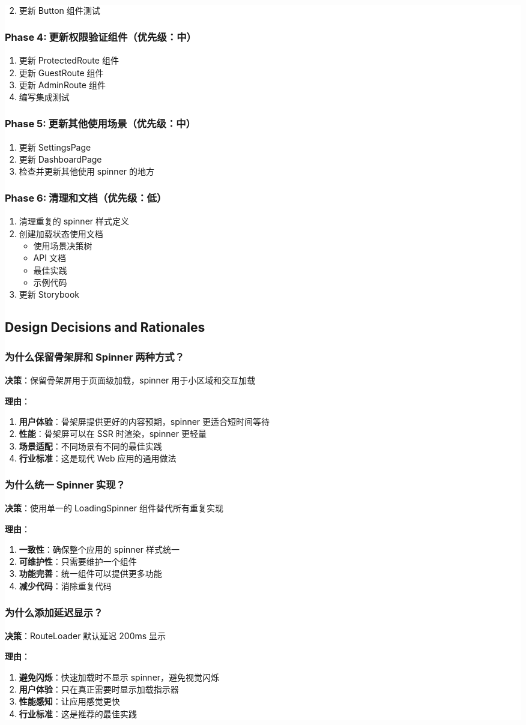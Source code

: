 2. 更新 Button 组件测试

### Phase 4: 更新权限验证组件（优先级：中）

1. 更新 ProtectedRoute 组件
2. 更新 GuestRoute 组件
3. 更新 AdminRoute 组件
4. 编写集成测试

### Phase 5: 更新其他使用场景（优先级：中）

1. 更新 SettingsPage
2. 更新 DashboardPage
3. 检查并更新其他使用 spinner 的地方

### Phase 6: 清理和文档（优先级：低）

1. 清理重复的 spinner 样式定义
2. 创建加载状态使用文档
   - 使用场景决策树
   - API 文档
   - 最佳实践
   - 示例代码
3. 更新 Storybook

## Design Decisions and Rationales

### 为什么保留骨架屏和 Spinner 两种方式？

**决策**：保留骨架屏用于页面级加载，spinner 用于小区域和交互加载

**理由**：
1. **用户体验**：骨架屏提供更好的内容预期，spinner 更适合短时间等待
2. **性能**：骨架屏可以在 SSR 时渲染，spinner 更轻量
3. **场景适配**：不同场景有不同的最佳实践
4. **行业标准**：这是现代 Web 应用的通用做法

### 为什么统一 Spinner 实现？

**决策**：使用单一的 LoadingSpinner 组件替代所有重复实现

**理由**：
1. **一致性**：确保整个应用的 spinner 样式统一
2. **可维护性**：只需要维护一个组件
3. **功能完善**：统一组件可以提供更多功能
4. **减少代码**：消除重复代码

### 为什么添加延迟显示？

**决策**：RouteLoader 默认延迟 200ms 显示

**理由**：
1. **避免闪烁**：快速加载时不显示 spinner，避免视觉闪烁
2. **用户体验**：只在真正需要时显示加载指示器
3. **性能感知**：让应用感觉更快
4. **行业标准**：这是推荐的最佳实践
